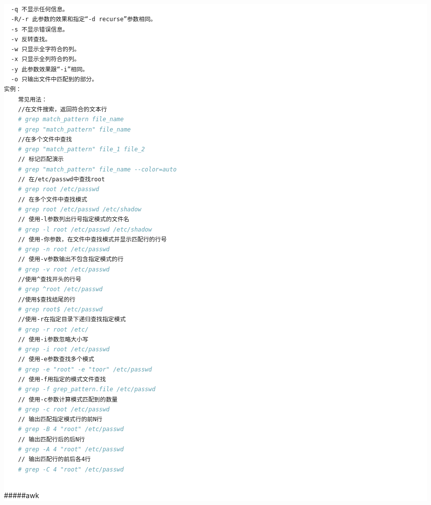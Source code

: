 ```bash
  -q 不显示任何信息。
  -R/-r 此参数的效果和指定“-d recurse”参数相同。
  -s 不显示错误信息。
  -v 反转查找。
  -w 只显示全字符合的列。
  -x 只显示全列符合的列。
  -y 此参数效果跟“-i”相同。
  -o 只输出文件中匹配到的部分。
实例：
	常见用法：
	//在文件搜索，返回符合的文本行
	# grep match_pattern file_name
	# grep "match_pattern" file_name
	//在多个文件中查找
	# grep "match_pattern" file_1 file_2
	// 标记匹配演示
	# grep "match_pattern" file_name --color=auto
	// 在/etc/passwd中查找root
	# grep root /etc/passwd
	// 在多个文件中查找模式
	# grep root /etc/passwd /etc/shadow
	// 使用-l参数列出行号指定模式的文件名
	# grep -l root /etc/passwd /etc/shadow
	// 使用-你参数，在文件中查找模式并显示匹配行的行号
	# grep -n root /etc/passwd
	// 使用-v参数输出不包含指定模式的行
	# grep -v root /etc/passwd
	//使用^查找开头的行号
	# grep ^root /etc/passwd
	//使用$查找结尾的行
	# grep root$ /etc/passwd
	//使用-r在指定目录下递归查找指定模式
	# grep -r root /etc/
	// 使用-i参数忽略大小写
	# grep -i root /etc/passwd
	// 使用-e参数查找多个模式
	# grep -e "root" -e "toor" /etc/passwd
	// 使用-f用指定的模式文件查找
	# grep -f grep_pattern.file /etc/passwd
	// 使用-c参数计算模式匹配到的数量
	# grep -c root /etc/passwd
	// 输出匹配指定模式行的前N行
	# grep -B 4 "root" /etc/passwd
	// 输出匹配行后的后N行
	# grep -A 4 "root" /etc/passwd
	// 输出匹配行的前后各4行
	# grep -C 4 "root" /etc/passwd
	
```

#####awk
